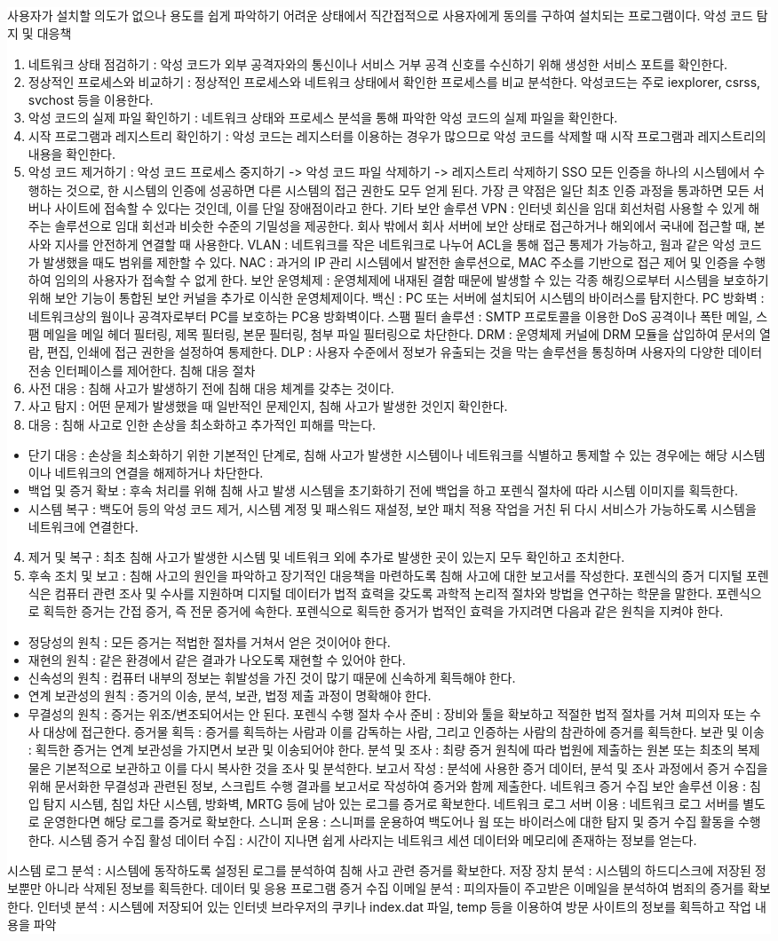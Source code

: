 사용자가 설치할 의도가 없으나 용도를 쉽게 파악하기 어려운 상태에서 직간접적으로 사용자에게 동의를 구하여 설치되는 프로그램이다.
악성 코드 탐지 및 대응책
1. 네트워크 상태 점검하기 : 악성 코드가 외부 공격자와의 통신이나 서비스 거부 공격 신호를 수신하기 위해 생성한 서비스 포트를 확인한다.
2. 정상적인 프로세스와 비교하기 : 정상적인 프로세스와 네트워크 상태에서 확인한 프로세스를 비교 분석한다. 악성코드는 주로 iexplorer, csrss, svchost 등을 이용한다.
3. 악성 코드의 실제 파일 확인하기 : 네트워크 상태와 프로세스 분석을 통해 파악한 악성 코드의 실제 파일을 확인한다.
4. 시작 프로그램과 레지스트리 확인하기 : 악성 코드는 레지스터를 이용하는 경우가 많으므로 악성 코드를 삭제할 때 시작 프로그램과 레지스트리의 내용을 확인한다.
5. 악성 코드 제거하기 : 악성 코드 프로세스 중지하기 -> 악성 코드 파일 삭제하기 -> 레지스트리 삭제하기
SSO 
모든 인증을 하나의 시스템에서 수행하는 것으로, 한 시스템의 인증에 성공하면 다른 시스템의 접근 권한도 모두 얻게 된다.
가장 큰 약점은 일단 최초 인증 과정을 통과하면 모든 서버나 사이트에 접속할 수 있다는 것인데, 이를 단일 장애점이라고 한다.
기타 보안 솔루션
VPN : 인터넷 회신을 임대 회선처럼 사용할 수 있게 해주는 솔루션으로 임대 회선과 비슷한 수준의 기밀성을 제공한다. 회사 밖에서 회사 서버에 보안 상태로 접근하거나 해외에서 국내에 접근할 때, 본사와 지사를 안전하게 연결할 때 사용한다.
VLAN : 네트워크를 작은 네트워크로 나누어 ACL을 통해 접근 통제가 가능하고, 웜과 같은 악성 코드가 발생했을 때도 범위를 제한할 수 있다.
NAC : 과거의 IP 관리 시스템에서 발전한 솔루션으로, MAC 주소를 기반으로 접근 제어 및 인증을 수행하여 임의의 사용자가 접속할 수 없게 한다.
보안 운영체제 : 운영체제에 내재된 결함 때문에 발생할 수 있는 각종 해킹으로부터 시스템을 보호하기 위해 보안 기능이 통합된 보안 커널을 추가로 이식한 운영체제이다.
백신 : PC 또는 서버에 설치되어 시스템의 바이러스를 탐지한다.
PC 방화벽 : 네트워크상의 웜이나 공격자로부터 PC를 보호하는 PC용 방화벽이다.
스팸 필터 솔루션 : SMTP 프로토콜을 이용한 DoS 공격이나 폭탄 메일, 스팸 메일을 메일 헤더 필터링, 제목 필터링, 본문 필터링, 첨부 파일 필터링으로 차단한다.
DRM : 운영체제 커널에 DRM 모듈을 삽입하여 문서의 열람, 편집, 인쇄에 접근 권한을 설정하여 통제한다.
DLP : 사용자 수준에서 정보가 유출되는 것을 막는 솔루션을 통칭하며 사용자의 다양한 데이터 전송 인터페이스를 제어한다.
침해 대응 절차
1. 사전 대응 : 침해 사고가 발생하기 전에 침해 대응 체계를 갖추는 것이다.
2. 사고 탐지 : 어떤 문제가 발생했을 때 일반적인 문제인지, 침해 사고가 발생한 것인지 확인한다.
3. 대응 : 침해 사고로 인한 손상을 최소화하고 추가적인 피해를 막는다.
  - 단기 대응 : 손상을 최소화하기 위한 기본적인 단계로, 침해 사고가 발생한 시스템이나 네트워크를 식별하고 통제할 수 있는 경우에는 해당 시스템이나 네트워크의 연결을 해제하거나 차단한다.
 - 백업 및 증거 확보 : 후속 처리를 위해 침해 사고 발생 시스템을 초기화하기 전에 백업을 하고 포렌식 절차에 따라 시스템 이미지를 획득한다.
 - 시스템 복구 : 백도어 등의 악성 코드 제거, 시스템 계정 및 패스워드 재설정, 보안 패치 적용 작업을 거친 뒤 다시 서비스가 가능하도록 시스템을 네트워크에 연결한다.
4. 제거 및 복구 : 최초 침해 사고가 발생한 시스템 및 네트워크 외에 추가로 발생한 곳이 있는지 모두 확인하고 조치한다.
5. 후속 조치 및 보고 : 침해 사고의 원인을 파악하고 장기적인 대응책을 마련하도록 침해 사고에 대한 보고서를 작성한다.
포렌식의 증거
디지털 포렌식은 컴퓨터 관련 조사 및 수사를 지원하며 디지털 데이터가 법적 효력을 갖도록 과학적 논리적 절차와 방법을 연구하는 학문을 말한다.
포렌식으로 획득한 증거는 간접 증거, 즉 전문 증거에 속한다.
포렌식으로 획득한 증거가 법적인 효력을 가지려면 다음과 같은 원칙을 지켜야 한다.
- 정당성의 원칙 : 모든 증거는 적법한 절차를 거쳐서 얻은 것이어야 한다.
- 재현의 원칙 : 같은 환경에서 같은 결과가 나오도록 재현할 수 있어야 한다.
- 신속성의 원칙 : 컴퓨터 내부의 정보는 휘발성을 가진 것이 많기 때문에 신속하게 획득해야 한다.
- 연계 보관성의 원칙 : 증거의 이송, 분석, 보관, 법정 제출 과정이 명확해야 한다.
- 무결성의 원칙 : 증거는 위조/변조되어서는 안 된다.
포렌식 수행 절차
수사 준비 : 장비와 툴을 확보하고 적절한 법적 절차를 거쳐 피의자 또는 수사 대상에 접근한다.
증거물 획득 : 증거를 획득하는 사람과 이를 감독하는 사람, 그리고 인증하는 사람의 참관하에 증거를 획득한다.
보관 및 이송 : 획득한 증거는 연계 보관성을 가지면서 보관 및 이송되어야 한다.
분석 및 조사 : 최량 증거 원칙에 따라 법원에 제출하는 원본 또는 최초의 복제물은 기본적으로 보관하고 이를 다시 복사한 것을 조사 및 분석한다.
보고서 작성 : 분석에 사용한 증거 데이터, 분석 및 조사 과정에서 증거 수집을 위해 문서화한 무결성과 관련된 정보, 스크립트 수행 결과를 보고서로 작성하여 증거와 함께 제출한다.
네트워크 증거 수집
보안 솔루션 이용 : 침입 탐지 시스템, 침입 차단 시스템, 방화벽, MRTG 등에 남아 있는 로그를 증거로 확보한다.
네트워크 로그 서버 이용 : 네트워크 로그 서버를 별도로 운영한다면 해당 로그를 증거로 확보한다.
스니퍼 운용 : 스니퍼를 운용하여 백도어나 웜 또는 바이러스에 대한 탐지 및 증거 수집 활동을 수행한다.
시스템 증거 수집 
활성 데이터 수집 : 시간이 지나면 쉽게 사라지는 네트워크 세션 데이터와 메모리에 존재하는 정보를 얻는다.

시스템 로그 분석 : 시스템에 동작하도록 설정된 로그를 분석하여 침해 사고 관련 증거를 확보한다.
저장 장치 분석 : 시스템의 하드디스크에 저장된 정보뿐만 아니라 삭제된 정보를 획득한다.
데이터 및 응용 프로그램 증거 수집
이메일 분석 : 피의자들이 주고받은 이메일을 분석하여 범죄의 증거를 확보한다.
인터넷 분석 : 시스템에 저장되어 있는 인터넷 브라우저의 쿠키나 index.dat 파일, temp 등을 이용하여 방문 사이트의 정보를 획득하고 작업 내용을 파악